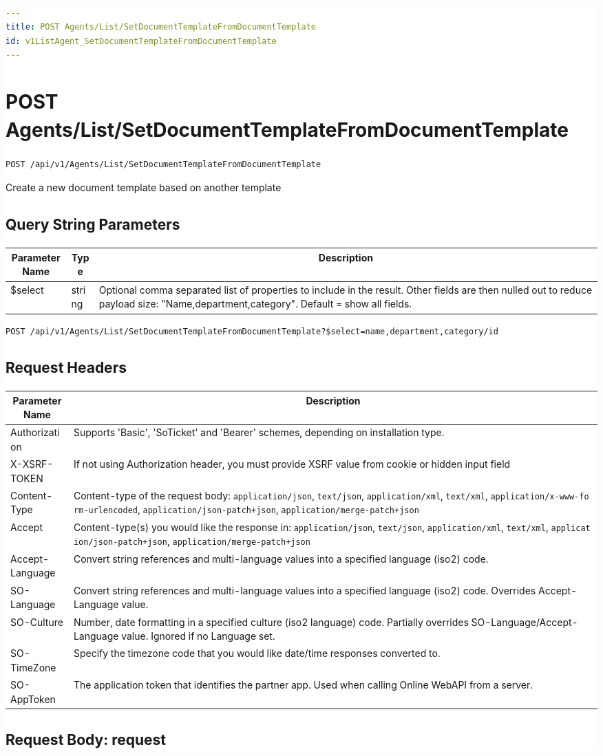 ```yaml
---
title: POST Agents/List/SetDocumentTemplateFromDocumentTemplate
id: v1ListAgent_SetDocumentTemplateFromDocumentTemplate
---
```


# POST Agents/List/SetDocumentTemplateFromDocumentTemplate

```http
POST /api/v1/Agents/List/SetDocumentTemplateFromDocumentTemplate
```

Create a new document template based on another template







## Query String Parameters

| Parameter Name | Type |  Description |
|----------------|------|--------------|
| $select | string |  Optional comma separated list of properties to include in the result. Other fields are then nulled out to reduce payload size: "Name,department,category". Default = show all fields. |

```http
POST /api/v1/Agents/List/SetDocumentTemplateFromDocumentTemplate?$select=name,department,category/id
```


## Request Headers

| Parameter Name | Description |
|----------------|-------------|
| Authorization  | Supports 'Basic', 'SoTicket' and 'Bearer' schemes, depending on installation type. |
| X-XSRF-TOKEN   | If not using Authorization header, you must provide XSRF value from cookie or hidden input field |
| Content-Type | Content-type of the request body: `application/json`, `text/json`, `application/xml`, `text/xml`, `application/x-www-form-urlencoded`, `application/json-patch+json`, `application/merge-patch+json` |
| Accept         | Content-type(s) you would like the response in: `application/json`, `text/json`, `application/xml`, `text/xml`, `application/json-patch+json`, `application/merge-patch+json` |
| Accept-Language | Convert string references and multi-language values into a specified language (iso2) code. |
| SO-Language | Convert string references and multi-language values into a specified language (iso2) code. Overrides Accept-Language value. |
| SO-Culture | Number, date formatting in a specified culture (iso2 language) code. Partially overrides SO-Language/Accept-Language value. Ignored if no Language set. |
| SO-TimeZone | Specify the timezone code that you would like date/time responses converted to. |
| SO-AppToken | The application token that identifies the partner app. Used when calling Online WebAPI from a server. |

## Request Body: request  
